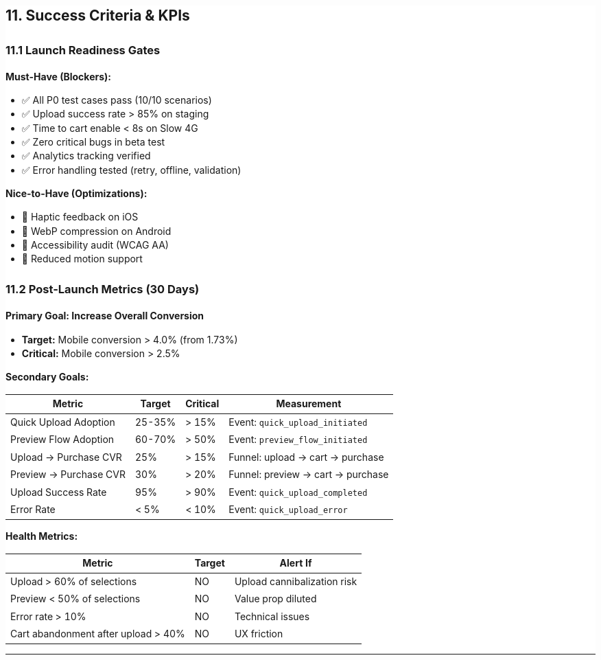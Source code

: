 
## 11. Success Criteria & KPIs

### 11.1 Launch Readiness Gates

**Must-Have (Blockers):**
- ✅ All P0 test cases pass (10/10 scenarios)
- ✅ Upload success rate > 85% on staging
- ✅ Time to cart enable < 8s on Slow 4G
- ✅ Zero critical bugs in beta test
- ✅ Analytics tracking verified
- ✅ Error handling tested (retry, offline, validation)

**Nice-to-Have (Optimizations):**
- 🎯 Haptic feedback on iOS
- 🎯 WebP compression on Android
- 🎯 Accessibility audit (WCAG AA)
- 🎯 Reduced motion support

### 11.2 Post-Launch Metrics (30 Days)

**Primary Goal: Increase Overall Conversion**
- **Target:** Mobile conversion > 4.0% (from 1.73%)
- **Critical:** Mobile conversion > 2.5%

**Secondary Goals:**

| Metric | Target | Critical | Measurement |
|--------|--------|----------|-------------|
| Quick Upload Adoption | 25-35% | > 15% | Event: `quick_upload_initiated` |
| Preview Flow Adoption | 60-70% | > 50% | Event: `preview_flow_initiated` |
| Upload → Purchase CVR | 25% | > 15% | Funnel: upload → cart → purchase |
| Preview → Purchase CVR | 30% | > 20% | Funnel: preview → cart → purchase |
| Upload Success Rate | 95% | > 90% | Event: `quick_upload_completed` |
| Error Rate | < 5% | < 10% | Event: `quick_upload_error` |

**Health Metrics:**

| Metric | Target | Alert If |
|--------|--------|----------|
| Upload > 60% of selections | NO | Upload cannibalization risk |
| Preview < 50% of selections | NO | Value prop diluted |
| Error rate > 10% | NO | Technical issues |
| Cart abandonment after upload > 40% | NO | UX friction |

---

